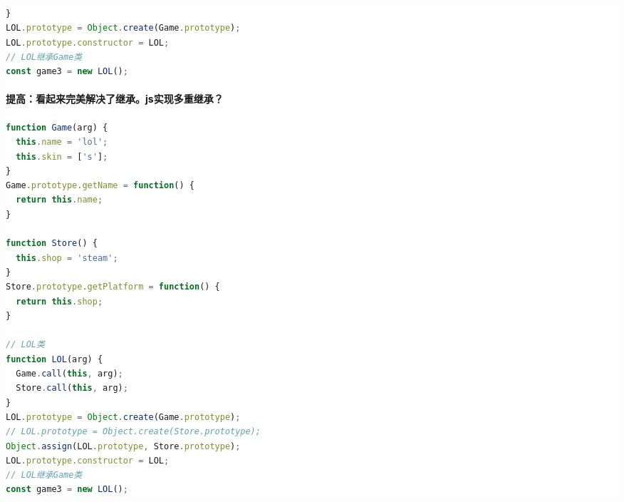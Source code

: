 ```js
}
LOL.prototype = Object.create(Game.prototype);
LOL.prototype.constructor = LOL;
// LOL继承Game类
const game3 = new LOL();
```

#### 提高：看起来完美解决了继承。js实现多重继承？
```js
function Game(arg) {
  this.name = 'lol';
  this.skin = ['s'];
}
Game.prototype.getName = function() {
  return this.name;
}

function Store() {
  this.shop = 'steam';
}
Store.prototype.getPlatform = function() {
  return this.shop;
}

// LOL类
function LOL(arg) {
  Game.call(this, arg);
  Store.call(this, arg);
}
LOL.prototype = Object.create(Game.prototype);
// LOL.prototype = Object.create(Store.prototype);
Object.assign(LOL.prototype, Store.prototype);
LOL.prototype.constructor = LOL;
// LOL继承Game类
const game3 = new LOL();
```
